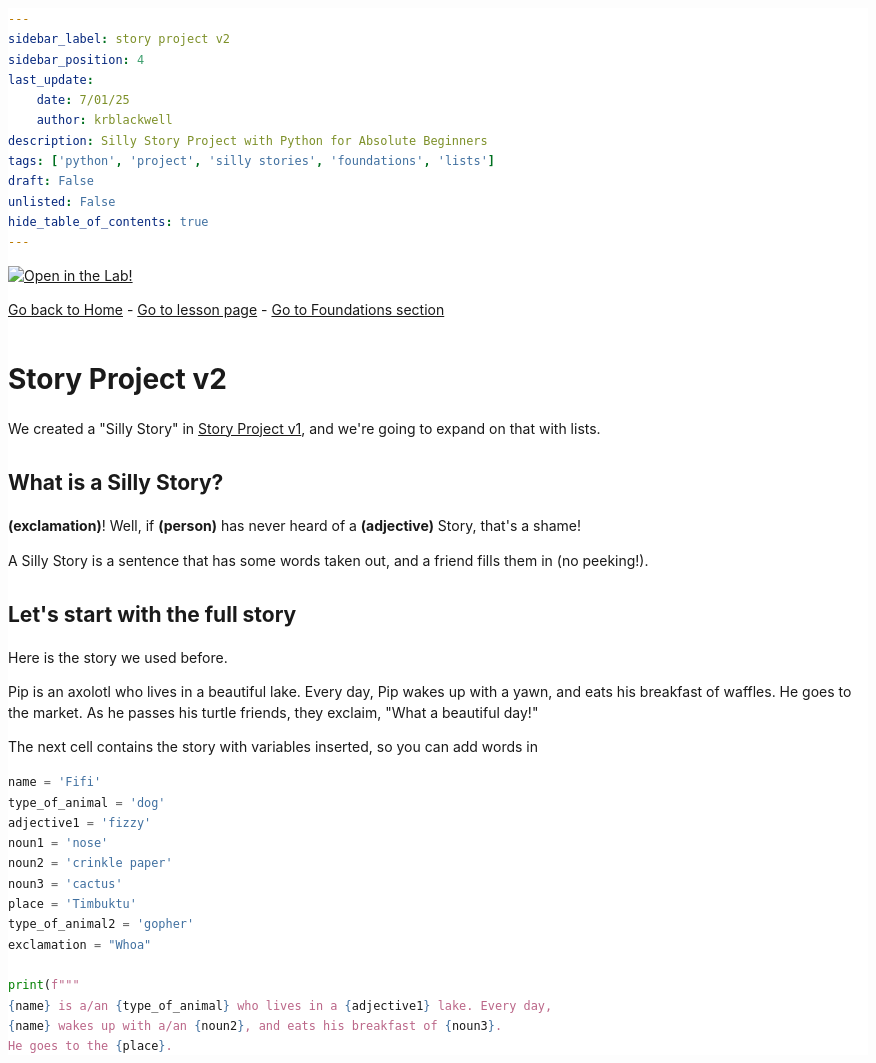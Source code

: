 ```yaml
---
sidebar_label: story project v2
sidebar_position: 4
last_update:
    date: 7/01/25
    author: krblackwell
description: Silly Story Project with Python for Absolute Beginners
tags: ['python', 'project', 'silly stories', 'foundations', 'lists']
draft: False
unlisted: False
hide_table_of_contents: true
---
```





<a href="/lite/lab/index.html?path=python/01-foundations/projects/story-project-v2.ipynb" target="_blank">
  <img src="https://jupyterlite.rtfd.io/en/latest/_static/badge.svg" alt="Open in the Lab!" />
</a>




[Go back to Home](/) - [Go to lesson page](/docs/python/foundations/projects/story-project-v2) - [Go to Foundations section](/docs/python/foundations)

# Story Project v2

We created a "Silly Story" in [Story Project v1](/docs/python/foundations/projects/story-project-v1), and we're going to expand on that with lists.

## What is a Silly Story?

**(exclamation)**! Well, if **(person)** has never heard of a **(adjective)** Story, that's a shame!

A Silly Story is a sentence that has some words taken out, and a friend fills them in (no peeking!).

## Let's start with the full story

Here is the story we used before.

Pip is an axolotl who lives in a beautiful lake. Every day, Pip wakes up with a yawn, and eats his breakfast of waffles. He goes to the market. As he passes his turtle friends, they exclaim, "What a beautiful day!"

The next cell contains the story with variables inserted, so you can add words in


```python
name = 'Fifi'
type_of_animal = 'dog'
adjective1 = 'fizzy'
noun1 = 'nose'
noun2 = 'crinkle paper'
noun3 = 'cactus'
place = 'Timbuktu'
type_of_animal2 = 'gopher'
exclamation = "Whoa"

print(f"""
{name} is a/an {type_of_animal} who lives in a {adjective1} lake. Every day,
{name} wakes up with a/an {noun2}, and eats his breakfast of {noun3}.
He goes to the {place}.
```